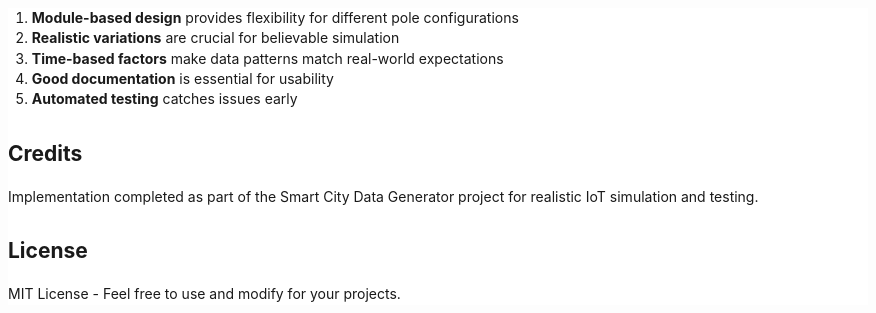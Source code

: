 1. **Module-based design** provides flexibility for different pole configurations
2. **Realistic variations** are crucial for believable simulation
3. **Time-based factors** make data patterns match real-world expectations
4. **Good documentation** is essential for usability
5. **Automated testing** catches issues early

## Credits

Implementation completed as part of the Smart City Data Generator project for realistic IoT simulation and testing.

## License

MIT License - Feel free to use and modify for your projects.
